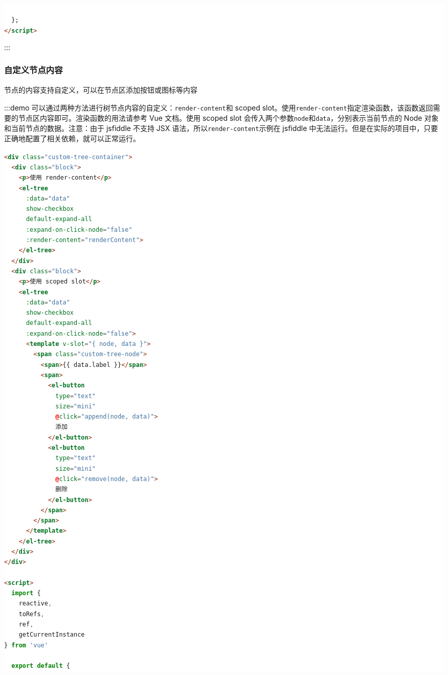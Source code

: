 ```html
  
  };
</script>
```
:::

### 自定义节点内容
节点的内容支持自定义，可以在节点区添加按钮或图标等内容

:::demo 可以通过两种方法进行树节点内容的自定义：`render-content`和 scoped slot。使用`render-content`指定渲染函数，该函数返回需要的节点区内容即可。渲染函数的用法请参考 Vue 文档。使用 scoped slot 会传入两个参数`node`和`data`，分别表示当前节点的 Node 对象和当前节点的数据。注意：由于 jsfiddle 不支持 JSX 语法，所以`render-content`示例在 jsfiddle 中无法运行。但是在实际的项目中，只要正确地配置了相关依赖，就可以正常运行。
```html
<div class="custom-tree-container">
  <div class="block">
    <p>使用 render-content</p>
    <el-tree
      :data="data"
      show-checkbox
      default-expand-all
      :expand-on-click-node="false"
      :render-content="renderContent">
    </el-tree>
  </div>
  <div class="block">
    <p>使用 scoped slot</p>
    <el-tree
      :data="data"
      show-checkbox
      default-expand-all
      :expand-on-click-node="false">
      <template v-slot="{ node, data }">
        <span class="custom-tree-node">
          <span>{{ data.label }}</span>
          <span>
            <el-button
              type="text"
              size="mini"
              @click="append(node, data)">
              添加
            </el-button>
            <el-button
              type="text"
              size="mini"
              @click="remove(node, data)">
              删除
            </el-button>
          </span>
        </span>
      </template>
    </el-tree>
  </div>
</div>

<script>
  import {
    reactive,
    toRefs,
    ref,
    getCurrentInstance
} from 'vue'

  export default {
```